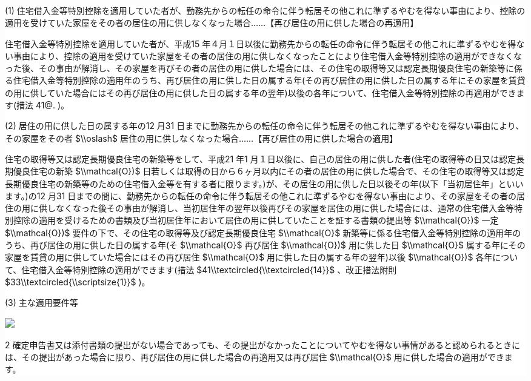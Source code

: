 (1) 住宅借入金等特別控除を適用していた者が、勤務先からの転任の命令に伴う転居その他これに準ずるやむを得ない事由により、控除の適用を受けていた家屋をその者の居住の用に供しなくなった場合……【再び居住の用に供した場合の再適用】

住宅借入金等特別控除を適用していた者が、平成15 年４月１日以後に勤務先からの転任の命令に伴う転居その他これに準ずるやむを得ない事由により、控除の適用を受けていた家屋をその者の居住の用に供しなくなったことにより住宅借入金等特別控除の適用ができなくなった後、その事由が解消し、その家屋を再びその者の居住の用に供した場合には、その住宅の取得等又は認定長期優良住宅の新築等に係る住宅借入金等特別控除の適用年のうち、再び居住の用に供した日の属する年(その再び居住の用に供した日の属する年にその家屋を賃貸の用に供していた場合にはその再び居住の用に供した日の属する年の翌年)以後の各年について、住宅借入金等特別控除の再適用ができます(措法 $41@.$ )。

(2) 居住の用に供した日の属する年の12 月31 日までに勤務先からの転任の命令に伴う転居その他これに準ずるやむを得ない事由により、その家屋をその者 $\\oslash$ 居住の用に供しなくなった場合……【再び居住の用に供した場合の適用】

住宅の取得等又は認定長期優良住宅の新築等をして、平成21 年1 月１日以後に、自己の居住の用に供した者(住宅の取得等の日又は認定長期優良住宅の新築 $\\mathcal{O})$ 日若しくは取得の日から６ヶ月以内にその者の居住の用に供した場合で、その住宅の取得等又は認定長期優良住宅の新築等のための住宅借入金等を有する者に限ります。)が、その居住の用に供した日以後その年(以下「当初居住年」といいます。)の12 月31 日までの間に、勤務先からの転任の命令に伴う転居その他これに準ずるやむを得ない事由により、その家屋をその者の居住の用に供しなくなった後その事由が解消し、当初居住年の翌年以後再びその家屋を居住の用に供した場合には、通常の住宅借入金等特別控除の適用を受けるための書類及び当初居住年において居住の用に供していたことを証する書類の提出等 $\\mathcal{O})$ 一定 $\\mathcal{O})$ 要件の下で、その住宅の取得等及び認定長期優良住宅 $\\mathcal{O}$ 新築等に係る住宅借入金等特別控除の適用年のうち、再び居住の用に供した日の属する年(そ $\\mathcal{O}$ 再び居住 $\\mathcal{O})$ 用に供した日 $\\mathcal{O}$ 属する年にその家屋を賃貸の用に供していた場合にはその再び居住 $\\mathcal{O}$ 用に供した日の属する年の翌年)以後 $\\mathcal{O})$ 各年について、住宅借入金等特別控除の適用ができます(措法 $41\\textcircled{\\textcircled{14}}$ 、改正措法附則 $33\\textcircled{\\scriptsize{1}}$ )。

(3) 主な適用要件等

![](https://www.nta.go.jp/tmp/2441b0e0-38e4-4e4f-8d75-d3a13992bfb8/images/fb08e7600632c08cd158e51658b1e8b218715f08f185491c4007d8f348b47819.jpg)

2 確定申告書又は添付書類の提出がない場合であっても、その提出がなかったことについてやむを得ない事情があると認められるときには、その提出があった場合に限り、再び居住の用に供した場合の再適用又は再び居住 $\\mathcal{O}$ 用に供した場合の適用ができます。